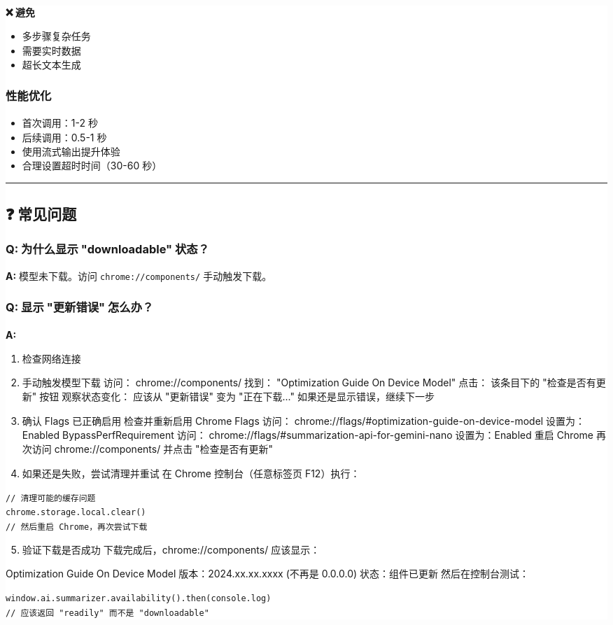 **❌ 避免**
- 多步骤复杂任务
- 需要实时数据
- 超长文本生成

### 性能优化

- 首次调用：1-2 秒
- 后续调用：0.5-1 秒
- 使用流式输出提升体验
- 合理设置超时时间（30-60 秒）

---

## ❓ 常见问题

### Q: 为什么显示 "downloadable" 状态？
**A:** 模型未下载。访问 `chrome://components/` 手动触发下载。

### Q: 显示 "更新错误" 怎么办？
**A:** 
1. 检查网络连接

2. 手动触发模型下载
访问： chrome://components/
找到： "Optimization Guide On Device Model"
点击： 该条目下的 "检查是否有更新" 按钮
观察状态变化：
应该从 "更新错误" 变为 "正在下载..."
如果还是显示错误，继续下一步

3. 确认 Flags 已正确启用
检查并重新启用 Chrome Flags
访问： chrome://flags/#optimization-guide-on-device-model
设置为：Enabled BypassPerfRequirement
访问： chrome://flags/#summarization-api-for-gemini-nano
设置为：Enabled
重启 Chrome
再次访问 chrome://components/ 并点击 "检查是否有更新"

4. 如果还是失败，尝试清理并重试
在 Chrome 控制台（任意标签页 F12）执行：
```
// 清理可能的缓存问题
chrome.storage.local.clear()
// 然后重启 Chrome，再次尝试下载
```

5. 验证下载是否成功
下载完成后，chrome://components/ 应该显示：

Optimization Guide On Device Model
版本：2024.xx.xx.xxxx  (不再是 0.0.0.0)
状态：组件已更新
然后在控制台测试：
```
window.ai.summarizer.availability().then(console.log)
// 应该返回 "readily" 而不是 "downloadable"
```
